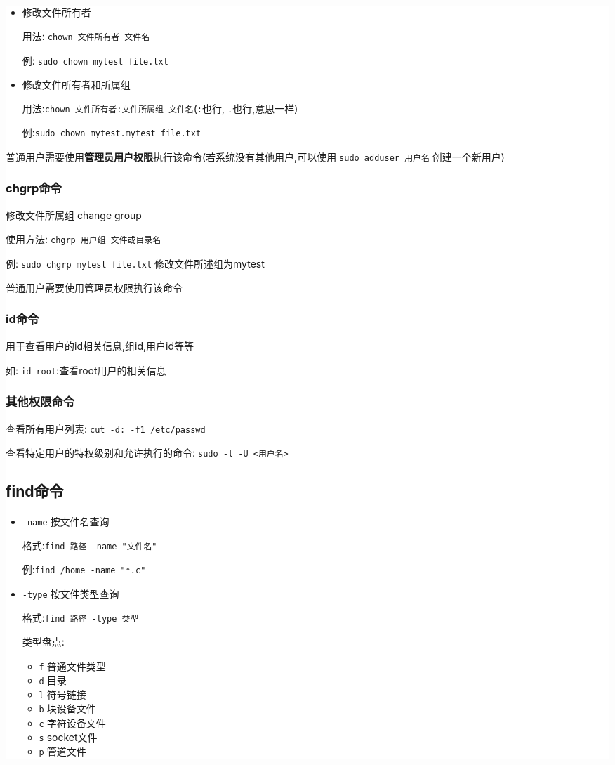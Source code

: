 - 修改文件所有者

  用法: `chown 文件所有者 文件名`

  例: `sudo chown mytest file.txt`

- 修改文件所有者和所属组

  用法:`chown 文件所有者:文件所属组 文件名`(`:`也行, `.`也行,意思一样)

  例:`sudo chown mytest.mytest file.txt`

  

普通用户需要使用**管理员用户权限**执行该命令(若系统没有其他用户,可以使用 `sudo adduser 用户名` 创建一个新用户)

### chgrp命令

修改文件所属组 change group

使用方法: `chgrp 用户组 文件或目录名`

例: `sudo chgrp mytest file.txt`  修改文件所述组为mytest

普通用户需要使用管理员权限执行该命令

### id命令

用于查看用户的id相关信息,组id,用户id等等

如: `id root`:查看root用户的相关信息

### 其他权限命令

查看所有用户列表: `cut -d: -f1 /etc/passwd`

查看特定用户的特权级别和允许执行的命令: `sudo -l -U <用户名>`

## find命令

- `-name` 按文件名查询

  格式:`find 路径 -name "文件名"`

  例:`find /home -name "*.c"`

- `-type` 按文件类型查询

  格式:`find 路径 -type 类型`

  类型盘点:

  - `f` 普通文件类型
  - `d` 目录
  - `l` 符号链接
  - `b` 块设备文件
  - `c` 字符设备文件
  - `s` socket文件
  - `p` 管道文件
